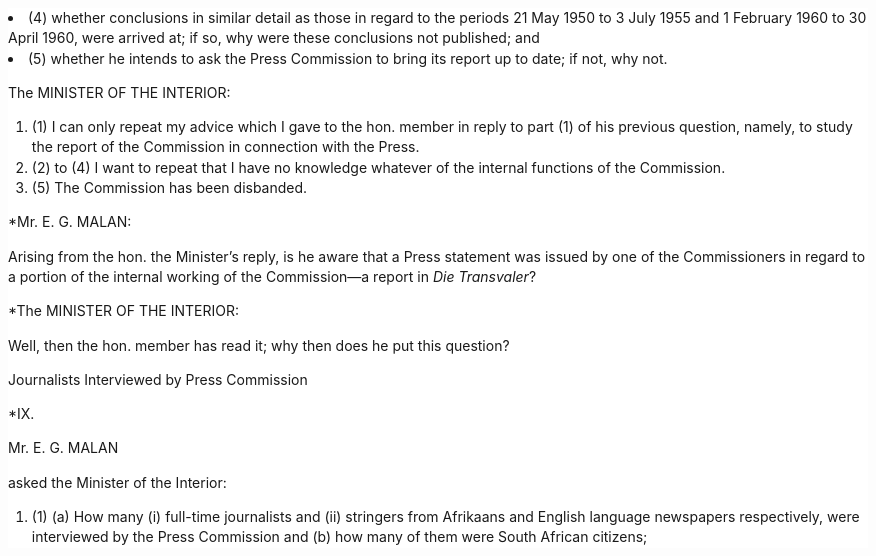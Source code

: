 <li>(4) whether conclusions in similar detail as those in regard to the periods 21 May 1950 to 3 July 1955 and 1 February 1960 to 30 April 1960, were arrived at; if so, why were these conclusions not published; and</li>

<li>(5) whether he intends to ask the Press Commission to bring its report up to date; if not, why not.</li>

</ol>

</question>

<answer by="#minister_of_the_interior" to="#malan">

<from>The MINISTER OF THE INTERIOR:</from>

<ol>

<li>(1) I can only repeat my advice which I gave to the hon. member in reply to part (1) of his previous question, namely, to study the report of the Commission in connection with the Press.</li>

<li>(2) to (4) I want to repeat that I have no knowledge whatever of the internal functions of the Commission.</li>

<li>(5) The Commission has been disbanded.</li>

</ol>

</answer>

<question by="#malan" to="#minister_of_the_interior">

<from>*Mr. E. G. MALAN:</from>

<p>Arising from the hon. the Minister&#x2019;s reply, is he aware that a Press statement was issued by one of the Commissioners in regard to a portion of the internal working of the Commission&#x2014;a report in <i>Die Transvaler</i>?</p>

</question>

<answer by="#minister_of_the_interior" to="#malan">

<from>*The MINISTER OF THE INTERIOR:</from>

<p>Well, then the hon. member has read it; why then does he put this question?</p>

</answer>

</oralStatements>

<oralStatements>

<heading>Journalists Interviewed by Press Commission</heading>

<question by="#malan" to="#minister_of_the_interior">

<num>*IX.</num>

<from>Mr. E. G. MALAN</from>

<p>asked the Minister of the Interior:</p>

<ol>

<li>(1) (a) How many (i) full-time journalists and (ii) stringers from Afrikaans and English language newspapers respectively, were interviewed by the Press Commission and (b) how many of them were South African citizens;</li>
